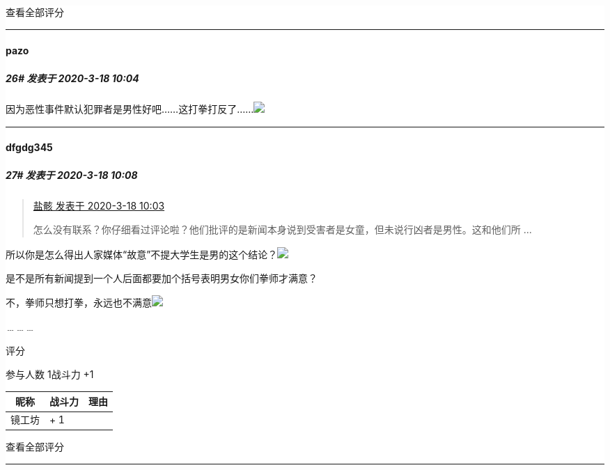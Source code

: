 

查看全部评分






-----

####  pazo  
##### 26#       发表于 2020-3-18 10:04




因为恶性事件默认犯罪者是男性好吧……这打拳打反了……<img src="https://static.saraba1st.com/image/smiley/face2017/067.png" referrerpolicy="no-referrer">







-----

####  dfgdg345  
##### 27#       发表于 2020-3-18 10:08



<blockquote><a href="httphttps://bbs.saraba1st.com/2b/forum.php?mod=redirect&amp;goto=findpost&amp;pid=46781890&amp;ptid=1919462" target="_blank">盐骸 发表于 2020-3-18 10:03</a>

怎么没有联系？你仔细看过评论啦？他们批评的是新闻本身说到受害者是女童，但未说行凶者是男性。这和他们所 ...</blockquote>
所以你是怎么得出人家媒体“故意”不提大学生是男的这个结论？<img src="https://static.saraba1st.com/image/smiley/face2017/049.png" referrerpolicy="no-referrer">

是不是所有新闻提到一个人后面都要加个括号表明男女你们拳师才满意？

不，拳师只想打拳，永远也不满意<img src="https://static.saraba1st.com/image/smiley/face2017/049.png" referrerpolicy="no-referrer">



﹍﹍﹍

评分





 参与人数 1战斗力 +1

|昵称|战斗力|理由|
|----|---|---|
| 镜工坊| + 1||



查看全部评分






-----
